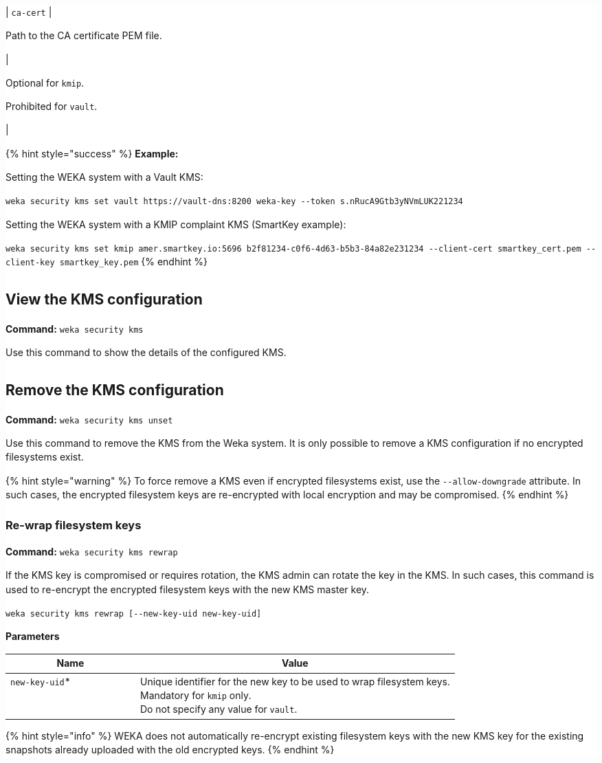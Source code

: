 | `ca-cert`          | <p>Path to the CA certificate PEM file.<br></p>     | <p>Optional for <code>kmip</code>.</p><p>Prohibited for <code>vault</code>.</p>                                                                                                                                                                                                                                                                                                                                         |

{% hint style="success" %}
**Example:**

Setting the WEKA system with a Vault KMS:

`weka security kms set vault https://vault-dns:8200 weka-key --token s.nRucA9Gtb3yNVmLUK221234`

Setting the WEKA system with a KMIP complaint KMS (SmartKey example):

`weka security kms set kmip amer.smartkey.io:5696 b2f81234-c0f6-4d63-b5b3-84a82e231234 --client-cert smartkey_cert.pem --client-key smartkey_key.pem`
{% endhint %}

## View the KMS configuration

**Command:** `weka security kms`

Use this command to show the details of the configured KMS.

## Remove the KMS configuration

**Command:** `weka security kms unset`

Use this command to remove the KMS from the Weka system. It is only possible to remove a KMS configuration if no encrypted filesystems exist.

{% hint style="warning" %}
To force remove a KMS even if encrypted filesystems exist, use the `--allow-downgrade` attribute. In such cases, the encrypted filesystem keys are re-encrypted with local encryption and may be compromised.
{% endhint %}

### **Re-wrap filesystem keys**

**Command:** `weka security kms rewrap`

If the KMS key is compromised or requires rotation, the KMS admin can rotate the key in the KMS. In such cases, this command is used to re-encrypt the encrypted filesystem keys with the new KMS master key.

`weka security kms rewrap [--new-key-uid new-key-uid]`

**Parameters**

<table><thead><tr><th width="175">Name</th><th>Value</th></tr></thead><tbody><tr><td><code>new-key-uid</code>*</td><td>Unique identifier for the new key to be used to wrap filesystem keys.<br>Mandatory for <code>kmip</code> only.<br>Do not specify any value for <code>vault</code>.</td></tr></tbody></table>

{% hint style="info" %}
WEKA does not automatically re-encrypt existing filesystem keys with the new KMS key for the existing snapshots already uploaded with the old encrypted keys.
{% endhint %}
